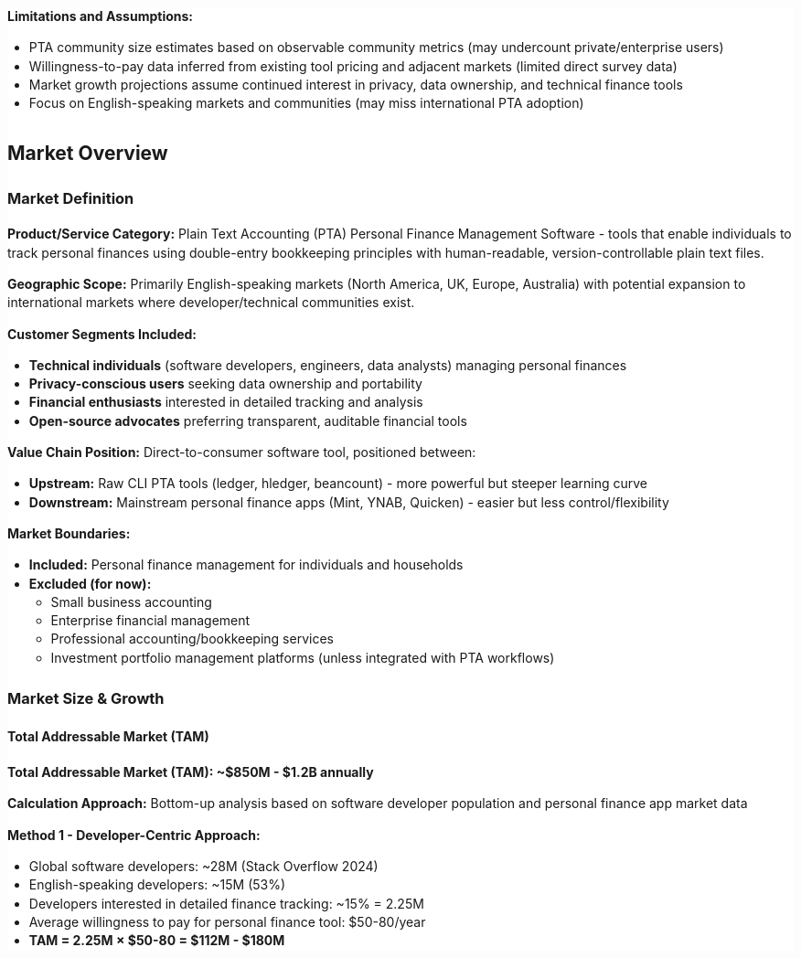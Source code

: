 **Limitations and Assumptions:**
- PTA community size estimates based on observable community metrics (may undercount private/enterprise users)
- Willingness-to-pay data inferred from existing tool pricing and adjacent markets (limited direct survey data)
- Market growth projections assume continued interest in privacy, data ownership, and technical finance tools
- Focus on English-speaking markets and communities (may miss international PTA adoption)

## Market Overview

### Market Definition

**Product/Service Category:**
Plain Text Accounting (PTA) Personal Finance Management Software - tools that enable individuals to track personal finances using double-entry bookkeeping principles with human-readable, version-controllable plain text files.

**Geographic Scope:**
Primarily English-speaking markets (North America, UK, Europe, Australia) with potential expansion to international markets where developer/technical communities exist.

**Customer Segments Included:**
- **Technical individuals** (software developers, engineers, data analysts) managing personal finances
- **Privacy-conscious users** seeking data ownership and portability
- **Financial enthusiasts** interested in detailed tracking and analysis
- **Open-source advocates** preferring transparent, auditable financial tools

**Value Chain Position:**
Direct-to-consumer software tool, positioned between:
- **Upstream:** Raw CLI PTA tools (ledger, hledger, beancount) - more powerful but steeper learning curve
- **Downstream:** Mainstream personal finance apps (Mint, YNAB, Quicken) - easier but less control/flexibility

**Market Boundaries:**
- **Included:** Personal finance management for individuals and households
- **Excluded (for now):**
  - Small business accounting
  - Enterprise financial management
  - Professional accounting/bookkeeping services
  - Investment portfolio management platforms (unless integrated with PTA workflows)

### Market Size & Growth

#### Total Addressable Market (TAM)

**Total Addressable Market (TAM): ~$850M - $1.2B annually**

**Calculation Approach:** Bottom-up analysis based on software developer population and personal finance app market data

**Method 1 - Developer-Centric Approach:**
- Global software developers: ~28M (Stack Overflow 2024)
- English-speaking developers: ~15M (53%)
- Developers interested in detailed finance tracking: ~15% = 2.25M
- Average willingness to pay for personal finance tool: $50-80/year
- **TAM = 2.25M × $50-80 = $112M - $180M**
